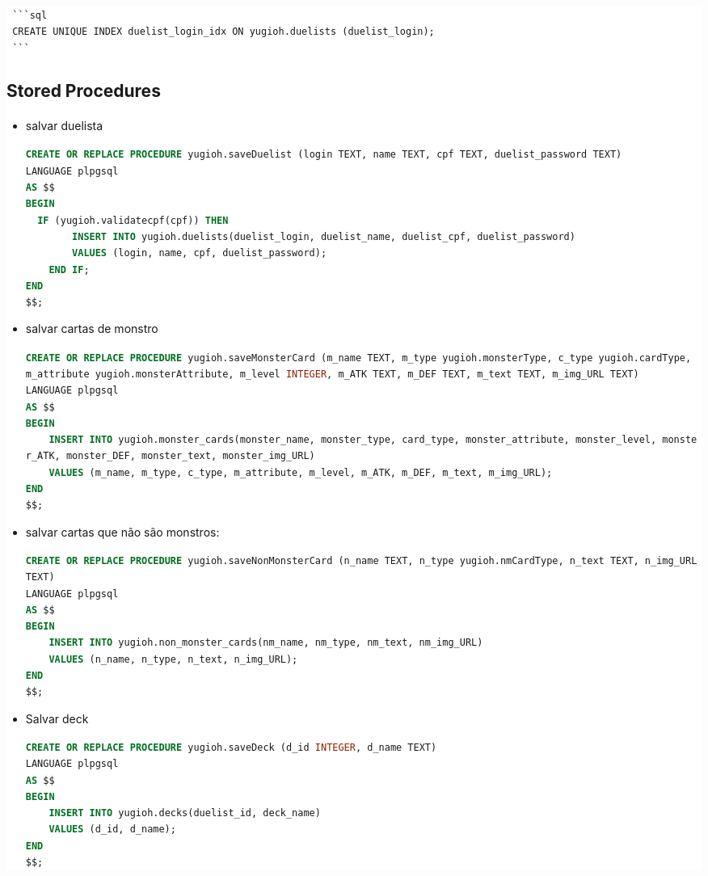      ```sql
     CREATE UNIQUE INDEX duelist_login_idx ON yugioh.duelists (duelist_login);
     ```

## Stored Procedures

* salvar duelista

  ```sql
  CREATE OR REPLACE PROCEDURE yugioh.saveDuelist (login TEXT, name TEXT, cpf TEXT, duelist_password TEXT)
  LANGUAGE plpgsql
  AS $$
  BEGIN
  	IF (yugioh.validatecpf(cpf)) THEN
          INSERT INTO yugioh.duelists(duelist_login, duelist_name, duelist_cpf, duelist_password)
          VALUES (login, name, cpf, duelist_password);
      END IF;
  END
  $$;
  ```

* salvar cartas de monstro

  ```sql
  CREATE OR REPLACE PROCEDURE yugioh.saveMonsterCard (m_name TEXT, m_type yugioh.monsterType, c_type yugioh.cardType, m_attribute yugioh.monsterAttribute, m_level INTEGER, m_ATK TEXT, m_DEF TEXT, m_text TEXT, m_img_URL TEXT)
  LANGUAGE plpgsql
  AS $$
  BEGIN
      INSERT INTO yugioh.monster_cards(monster_name, monster_type, card_type, monster_attribute, monster_level, monster_ATK, monster_DEF, monster_text, monster_img_URL)
      VALUES (m_name, m_type, c_type, m_attribute, m_level, m_ATK, m_DEF, m_text, m_img_URL);
  END
  $$;
  ```

* salvar cartas que não são monstros:

  ```sql
  CREATE OR REPLACE PROCEDURE yugioh.saveNonMonsterCard (n_name TEXT, n_type yugioh.nmCardType, n_text TEXT, n_img_URL TEXT)
  LANGUAGE plpgsql
  AS $$
  BEGIN
      INSERT INTO yugioh.non_monster_cards(nm_name, nm_type, nm_text, nm_img_URL)
      VALUES (n_name, n_type, n_text, n_img_URL);
  END
  $$;
  ```

* Salvar deck

  ```sql
  CREATE OR REPLACE PROCEDURE yugioh.saveDeck (d_id INTEGER, d_name TEXT)
  LANGUAGE plpgsql
  AS $$
  BEGIN
      INSERT INTO yugioh.decks(duelist_id, deck_name)
      VALUES (d_id, d_name);
  END
  $$;
  ```
